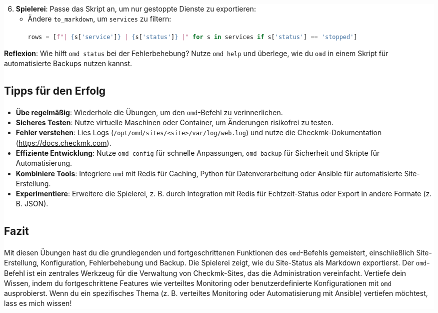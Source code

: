 6. **Spielerei**: Passe das Skript an, um nur gestoppte Dienste zu exportieren:
   - Ändere `to_markdown`, um `services` zu filtern:
     ```python
     rows = [f"| {s['service']} | {s['status']} |" for s in services if s['status'] == 'stopped']
     ```

**Reflexion**: Wie hilft `omd status` bei der Fehlerbehebung? Nutze `omd help` und überlege, wie du `omd` in einem Skript für automatisierte Backups nutzen kannst.

## Tipps für den Erfolg
- **Übe regelmäßig**: Wiederhole die Übungen, um den `omd`-Befehl zu verinnerlichen.
- **Sicheres Testen**: Nutze virtuelle Maschinen oder Container, um Änderungen risikofrei zu testen.
- **Fehler verstehen**: Lies Logs (`/opt/omd/sites/<site>/var/log/web.log`) und nutze die Checkmk-Dokumentation (https://docs.checkmk.com).
- **Effiziente Entwicklung**: Nutze `omd config` für schnelle Anpassungen, `omd backup` für Sicherheit und Skripte für Automatisierung.
- **Kombiniere Tools**: Integriere `omd` mit Redis für Caching, Python für Datenverarbeitung oder Ansible für automatisierte Site-Erstellung.
- **Experimentiere**: Erweitere die Spielerei, z. B. durch Integration mit Redis für Echtzeit-Status oder Export in andere Formate (z. B. JSON).

## Fazit
Mit diesen Übungen hast du die grundlegenden und fortgeschrittenen Funktionen des `omd`-Befehls gemeistert, einschließlich Site-Erstellung, Konfiguration, Fehlerbehebung und Backup. Die Spielerei zeigt, wie du Site-Status als Markdown exportierst. Der `omd`-Befehl ist ein zentrales Werkzeug für die Verwaltung von Checkmk-Sites, das die Administration vereinfacht. Vertiefe dein Wissen, indem du fortgeschrittene Features wie verteiltes Monitoring oder benutzerdefinierte Konfigurationen mit `omd` ausprobierst. Wenn du ein spezifisches Thema (z. B. verteiltes Monitoring oder Automatisierung mit Ansible) vertiefen möchtest, lass es mich wissen!
